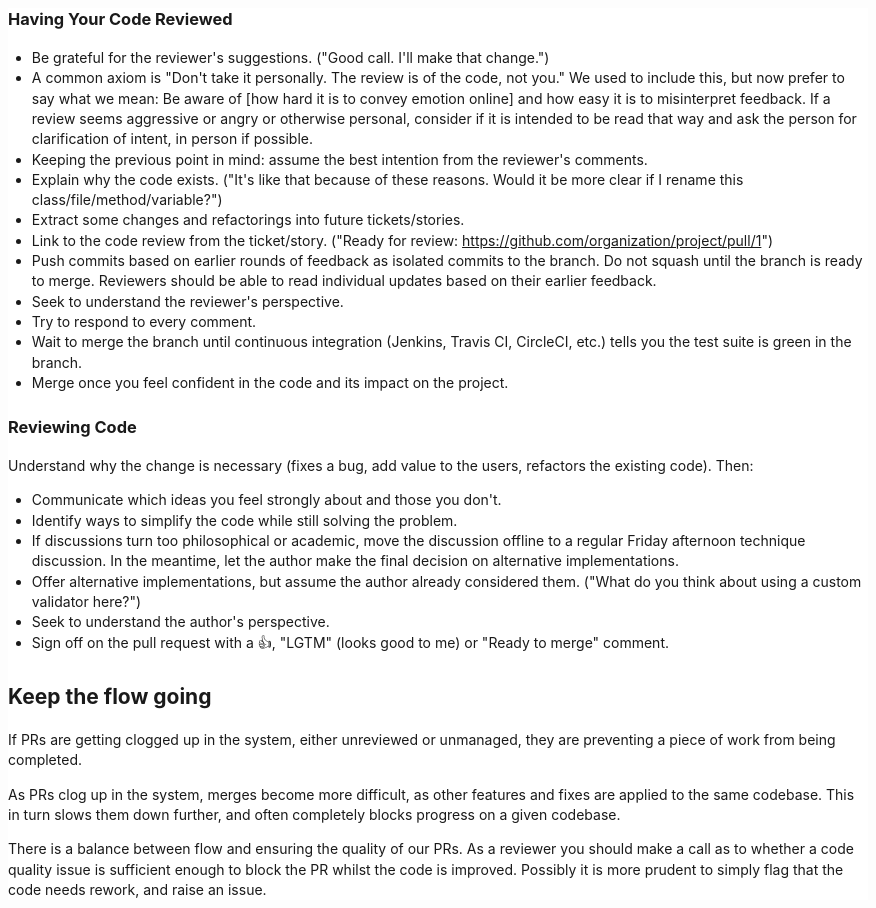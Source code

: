 ### Having Your Code Reviewed

* Be grateful for the reviewer's suggestions. ("Good call. I'll make that
  change.")
* A common axiom is "Don't take it personally. The review is of the code, not you." We used to include this, but now prefer to say what we mean: Be aware of [how hard it is to convey emotion online] and how easy it is to misinterpret feedback. If a review seems aggressive or angry or otherwise personal, consider if it is intended to be read that way and ask the person for clarification of intent, in person if possible.
* Keeping the previous point in mind: assume the best intention from the reviewer's comments.
* Explain why the code exists. ("It's like that because of these reasons. Would
  it be more clear if I rename this class/file/method/variable?")
* Extract some changes and refactorings into future tickets/stories.
* Link to the code review from the ticket/story. ("Ready for review:
  https://github.com/organization/project/pull/1")
* Push commits based on earlier rounds of feedback as isolated commits to the
  branch. Do not squash until the branch is ready to merge. Reviewers should be
  able to read individual updates based on their earlier feedback.
* Seek to understand the reviewer's perspective.
* Try to respond to every comment.
* Wait to merge the branch until continuous integration (Jenkins, Travis CI,
  CircleCI, etc.) tells you the test suite is green in the branch.
* Merge once you feel confident in the code and its impact on the project.

### Reviewing Code

Understand why the change is necessary (fixes a bug, add value to the users, refactors the existing code). Then:

* Communicate which ideas you feel strongly about and those you don't.
* Identify ways to simplify the code while still solving the problem.
* If discussions turn too philosophical or academic, move the discussion offline
  to a regular Friday afternoon technique discussion. In the meantime, let the
  author make the final decision on alternative implementations.
* Offer alternative implementations, but assume the author already considered
  them. ("What do you think about using a custom validator here?")
* Seek to understand the author's perspective.
* Sign off on the pull request with a :thumbsup:, "LGTM" (looks good to me) or "Ready to merge" comment.

## Keep the flow going

If PRs are getting clogged up in the system, either unreviewed or unmanaged, they are preventing a piece of work from being completed.

As PRs clog up in the system, merges become more difficult, as other features and fixes are applied to the same codebase. This in turn slows them down further, and often completely blocks progress on a given codebase.

There is a balance between flow and ensuring the quality of our PRs. As a reviewer you should make a call as to whether a code quality issue is sufficient enough to block the PR whilst the code is improved. Possibly it is more prudent to simply flag that the code needs rework, and raise an issue.
